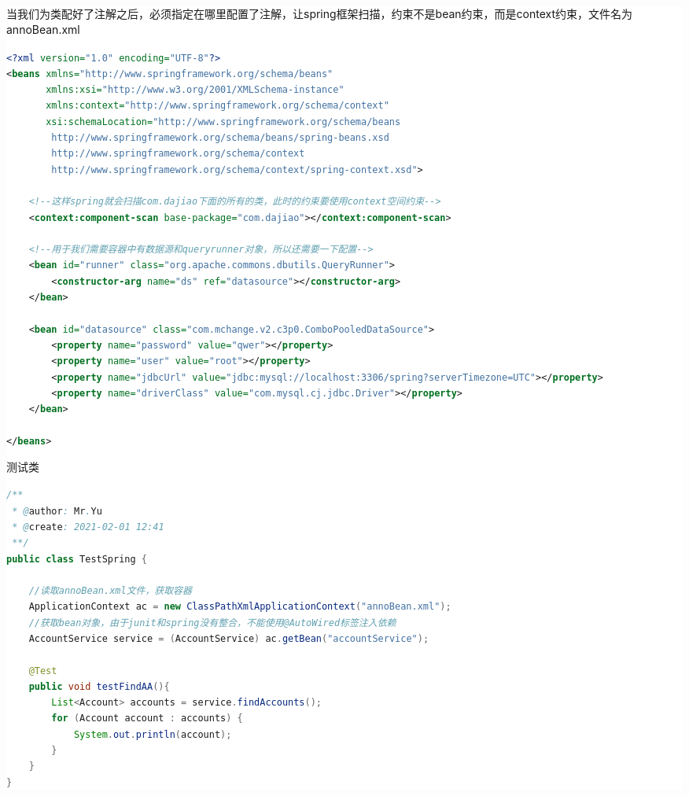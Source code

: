 

当我们为类配好了注解之后，必须指定在哪里配置了注解，让spring框架扫描，约束不是bean约束，而是context约束，文件名为annoBean.xml

```xml
<?xml version="1.0" encoding="UTF-8"?>
<beans xmlns="http://www.springframework.org/schema/beans"
       xmlns:xsi="http://www.w3.org/2001/XMLSchema-instance"
       xmlns:context="http://www.springframework.org/schema/context"
       xsi:schemaLocation="http://www.springframework.org/schema/beans
        http://www.springframework.org/schema/beans/spring-beans.xsd
        http://www.springframework.org/schema/context
        http://www.springframework.org/schema/context/spring-context.xsd">
    
    <!--这样spring就会扫描com.dajiao下面的所有的类，此时的约束要使用context空间约束-->
    <context:component-scan base-package="com.dajiao"></context:component-scan>
	
    <!--用于我们需要容器中有数据源和queryrunner对象，所以还需要一下配置-->
    <bean id="runner" class="org.apache.commons.dbutils.QueryRunner">
        <constructor-arg name="ds" ref="datasource"></constructor-arg>
    </bean>

    <bean id="datasource" class="com.mchange.v2.c3p0.ComboPooledDataSource">
        <property name="password" value="qwer"></property>
        <property name="user" value="root"></property>
        <property name="jdbcUrl" value="jdbc:mysql://localhost:3306/spring?serverTimezone=UTC"></property>
        <property name="driverClass" value="com.mysql.cj.jdbc.Driver"></property>
    </bean>
    
</beans>
```



测试类

```java
/**
 * @author: Mr.Yu
 * @create: 2021-02-01 12:41
 **/
public class TestSpring {

    //读取annoBean.xml文件，获取容器
    ApplicationContext ac = new ClassPathXmlApplicationContext("annoBean.xml");
    //获取bean对象，由于junit和spring没有整合，不能使用@AutoWired标签注入依赖
    AccountService service = (AccountService) ac.getBean("accountService");

    @Test
    public void testFindAA(){
        List<Account> accounts = service.findAccounts();
        for (Account account : accounts) {
            System.out.println(account);
        }
    }
}
```
